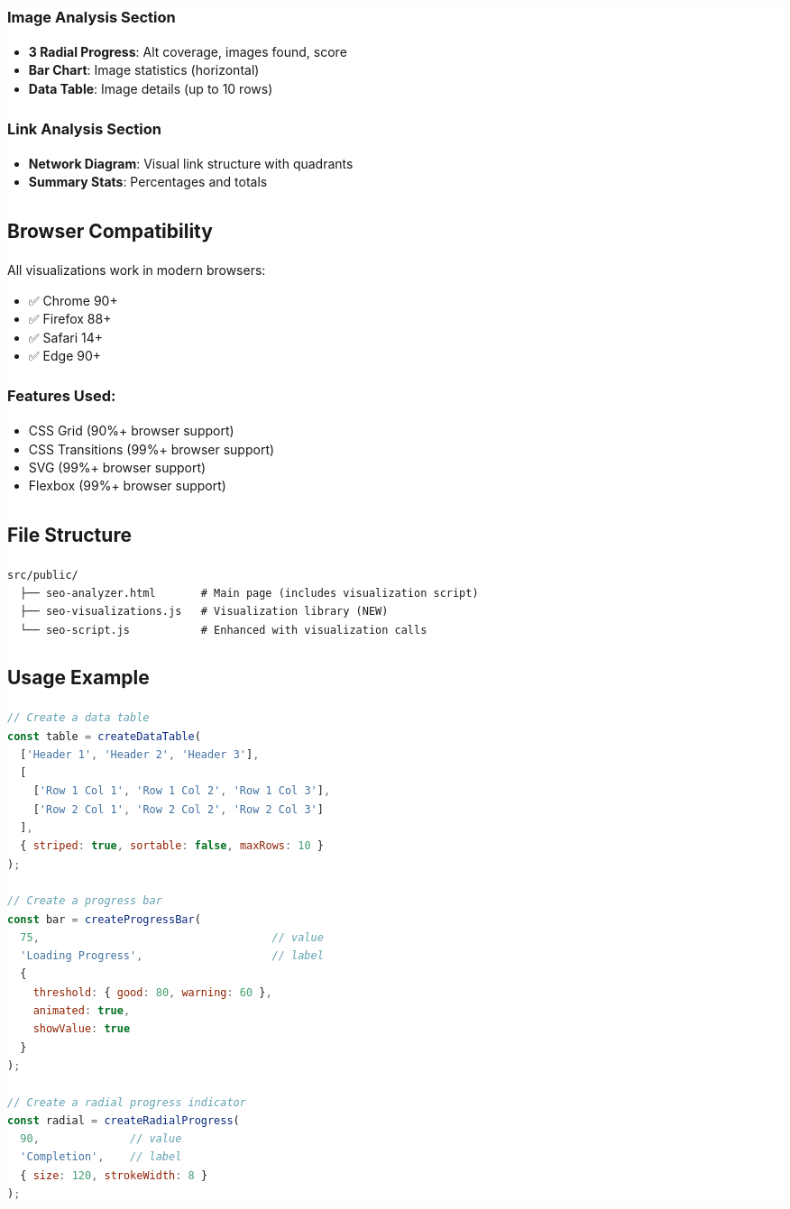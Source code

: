 ### Image Analysis Section
- **3 Radial Progress**: Alt coverage, images found, score
- **Bar Chart**: Image statistics (horizontal)
- **Data Table**: Image details (up to 10 rows)

### Link Analysis Section
- **Network Diagram**: Visual link structure with quadrants
- **Summary Stats**: Percentages and totals

## Browser Compatibility

All visualizations work in modern browsers:
- ✅ Chrome 90+
- ✅ Firefox 88+
- ✅ Safari 14+
- ✅ Edge 90+

### Features Used:
- CSS Grid (90%+ browser support)
- CSS Transitions (99%+ browser support)
- SVG (99%+ browser support)
- Flexbox (99%+ browser support)

## File Structure

```
src/public/
  ├── seo-analyzer.html       # Main page (includes visualization script)
  ├── seo-visualizations.js   # Visualization library (NEW)
  └── seo-script.js           # Enhanced with visualization calls
```

## Usage Example

```javascript
// Create a data table
const table = createDataTable(
  ['Header 1', 'Header 2', 'Header 3'],
  [
    ['Row 1 Col 1', 'Row 1 Col 2', 'Row 1 Col 3'],
    ['Row 2 Col 1', 'Row 2 Col 2', 'Row 2 Col 3']
  ],
  { striped: true, sortable: false, maxRows: 10 }
);

// Create a progress bar
const bar = createProgressBar(
  75,                                    // value
  'Loading Progress',                    // label
  { 
    threshold: { good: 80, warning: 60 },
    animated: true,
    showValue: true
  }
);

// Create a radial progress indicator
const radial = createRadialProgress(
  90,              // value
  'Completion',    // label
  { size: 120, strokeWidth: 8 }
);
```